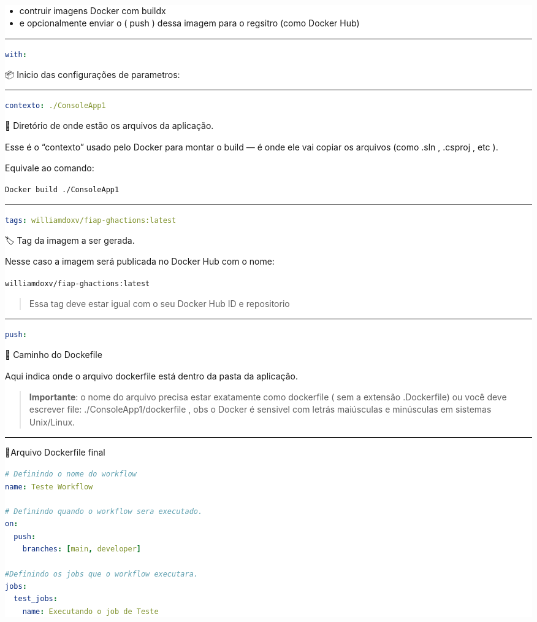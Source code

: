- contruir imagens Docker com buildx
- e opcionalmente enviar o ( push ) dessa imagem para o regsitro (como Docker Hub)

---

```yaml
with:
```

📦 Inicio das configurações de parametros:

---

```yaml
contexto: ./ConsoleApp1
```

📁 Diretório de onde estão os arquivos da aplicação.

Esse é o “contexto” usado pelo Docker para montar o build — é onde ele vai copiar os arquivos (como .sln , .csproj , etc ).

Equivale ao comando:

```bash
Docker build ./ConsoleApp1
```

---

```yaml
tags: williamdoxv/fiap-ghactions:latest
```

🏷️ Tag da imagem a ser gerada.

Nesse caso a imagem será publicada no Docker Hub com o nome:

```bash
williamdoxv/fiap-ghactions:latest
```

> Essa tag deve estar igual com o seu Docker Hub ID e repositorio

---

```yaml
push:
```

📄 Caminho do Dockefile

Aqui indica onde o arquivo dockerfile está dentro da pasta da aplicação.

> **Importante**: o nome do arquivo precisa estar exatamente como dockerfile ( sem a extensão .Dockerfile) ou você deve escrever file: ./ConsoleApp1/dockerfile , obs o Docker é sensivel com letrás maiúsculas e minúsculas em sistemas Unix/Linux.

---

📁Arquivo Dockerfile final

```yaml
# Definindo o nome do workflow
name: Teste Workflow

# Definindo quando o workflow sera executado.
on:
  push:
    branches: [main, developer]

#Definindo os jobs que o workflow executara.
jobs:
  test_jobs:
    name: Executando o job de Teste
```